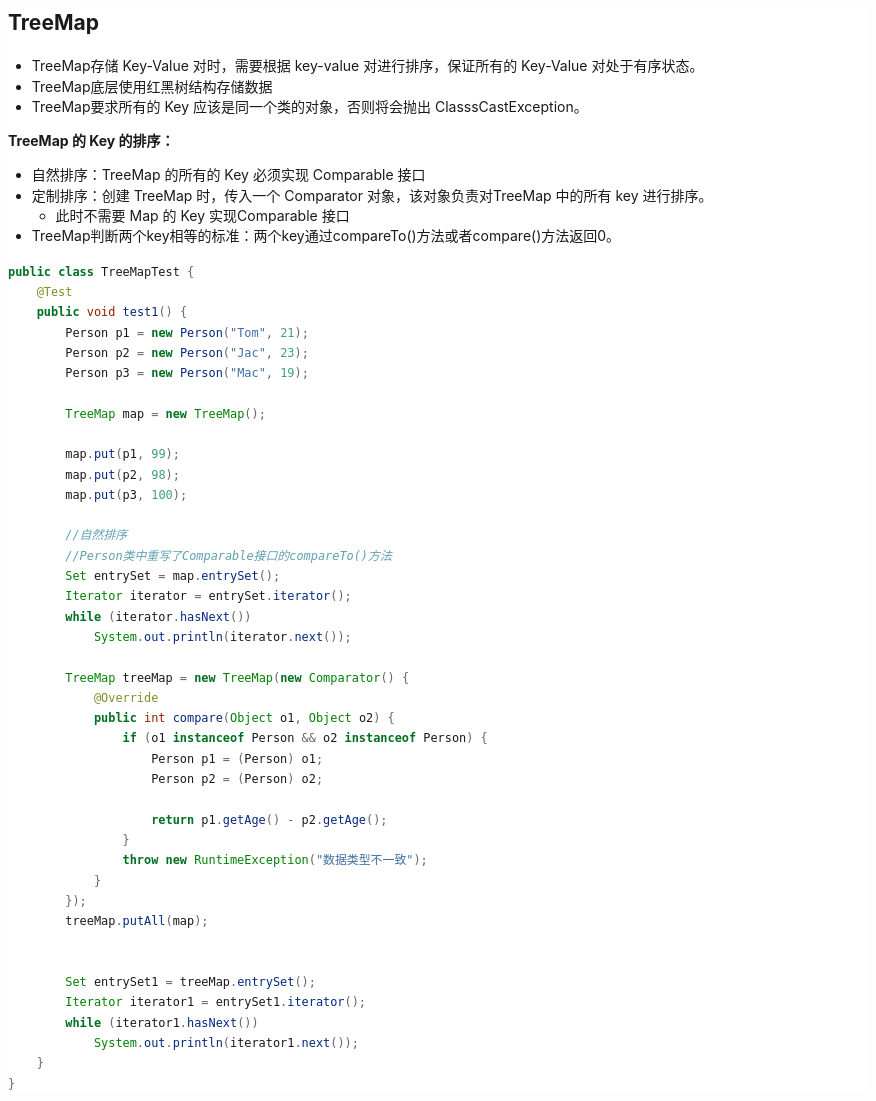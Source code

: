 ## TreeMap

- TreeMap存储 Key-Value 对时，需要根据 key-value 对进行排序，保证所有的 Key-Value 对处于有序状态。
- TreeMap底层使用红黑树结构存储数据
- TreeMap要求所有的 Key 应该是同一个类的对象，否则将会抛出 ClasssCastException。

**TreeMap 的 Key 的排序：**


- 自然排序：TreeMap 的所有的 Key 必须实现 Comparable 接口
- 定制排序：创建 TreeMap 时，传入一个 Comparator 对象，该对象负责对TreeMap 中的所有 key 进行排序。
  - 此时不需要 Map 的 Key 实现Comparable 接口
- TreeMap判断两个key相等的标准：两个key通过compareTo()方法或者compare()方法返回0。

```java
public class TreeMapTest {
    @Test
    public void test1() {
        Person p1 = new Person("Tom", 21);
        Person p2 = new Person("Jac", 23);
        Person p3 = new Person("Mac", 19);

        TreeMap map = new TreeMap();

        map.put(p1, 99);
        map.put(p2, 98);
        map.put(p3, 100);

        //自然排序
        //Person类中重写了Comparable接口的compareTo()方法
        Set entrySet = map.entrySet();
        Iterator iterator = entrySet.iterator();
        while (iterator.hasNext())
            System.out.println(iterator.next());

        TreeMap treeMap = new TreeMap(new Comparator() {
            @Override
            public int compare(Object o1, Object o2) {
                if (o1 instanceof Person && o2 instanceof Person) {
                    Person p1 = (Person) o1;
                    Person p2 = (Person) o2;

                    return p1.getAge() - p2.getAge();
                }
                throw new RuntimeException("数据类型不一致");
            }
        });
        treeMap.putAll(map);


        Set entrySet1 = treeMap.entrySet();
        Iterator iterator1 = entrySet1.iterator();
        while (iterator1.hasNext())
            System.out.println(iterator1.next());
    }
}
```
